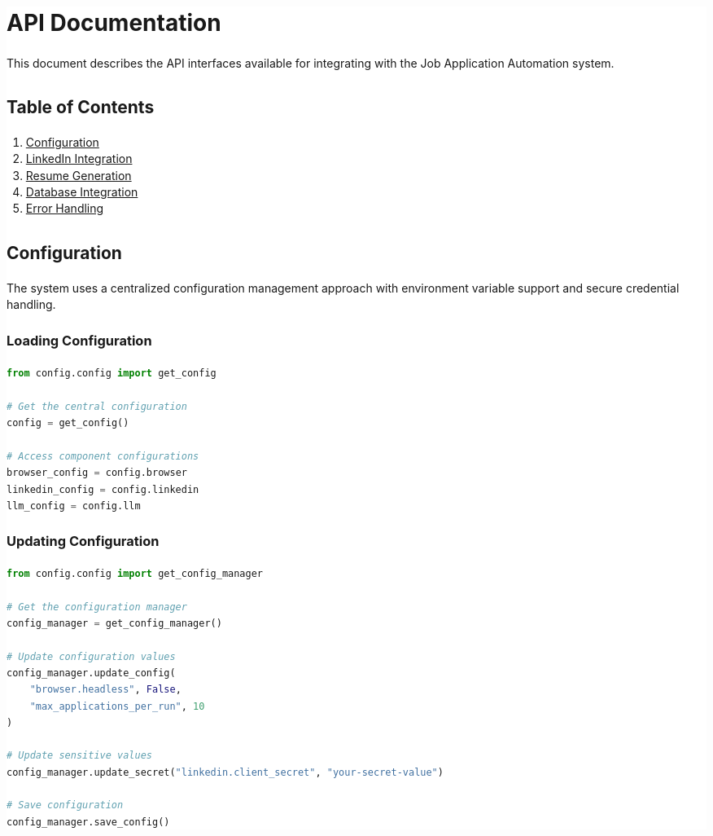 # API Documentation

This document describes the API interfaces available for integrating with the Job Application Automation system.

## Table of Contents
1. [Configuration](#configuration)
2. [LinkedIn Integration](#linkedin-integration)
3. [Resume Generation](#resume-generation)
4. [Database Integration](#database-integration)
5. [Error Handling](#error-handling)

## Configuration

The system uses a centralized configuration management approach with environment variable support and secure credential handling.

### Loading Configuration

```python
from config.config import get_config

# Get the central configuration
config = get_config()

# Access component configurations
browser_config = config.browser
linkedin_config = config.linkedin
llm_config = config.llm
```

### Updating Configuration

```python
from config.config import get_config_manager

# Get the configuration manager
config_manager = get_config_manager()

# Update configuration values
config_manager.update_config(
    "browser.headless", False,
    "max_applications_per_run", 10
)

# Update sensitive values
config_manager.update_secret("linkedin.client_secret", "your-secret-value")

# Save configuration
config_manager.save_config()
```
